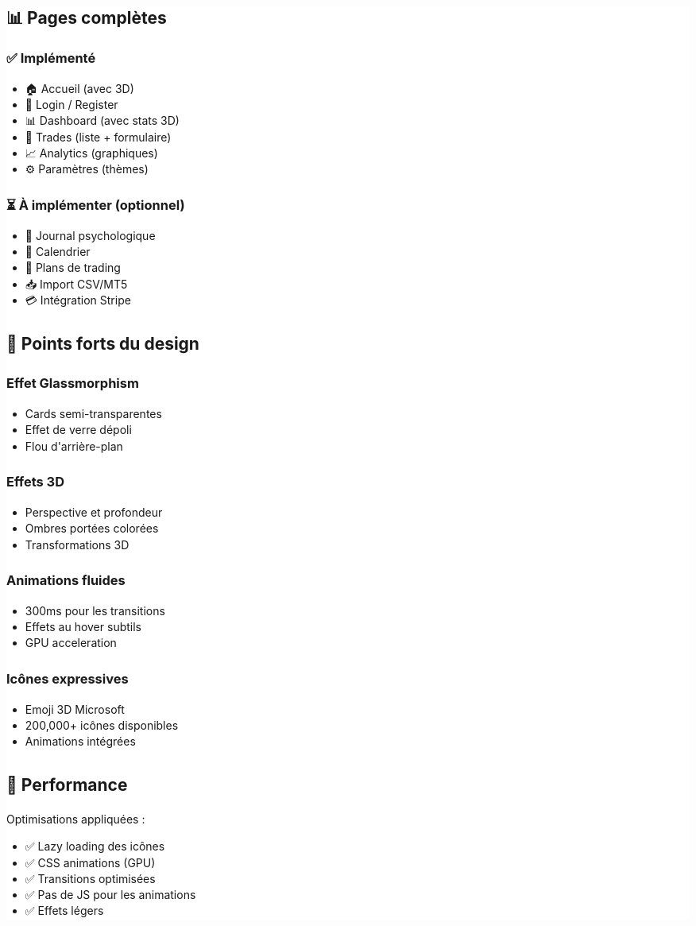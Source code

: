 ## 📊 Pages complètes

### ✅ Implémenté
- 🏠 Accueil (avec 3D)
- 🔐 Login / Register
- 📊 Dashboard (avec stats 3D)
- 💼 Trades (liste + formulaire)
- 📈 Analytics (graphiques)
- ⚙️ Paramètres (thèmes)

### ⏳ À implémenter (optionnel)
- 📓 Journal psychologique
- 📅 Calendrier
- 🎯 Plans de trading
- 📥 Import CSV/MT5
- 💳 Intégration Stripe

## 💎 Points forts du design

### Effet Glassmorphism
- Cards semi-transparentes
- Effet de verre dépoli
- Flou d'arrière-plan

### Effets 3D
- Perspective et profondeur
- Ombres portées colorées
- Transformations 3D

### Animations fluides
- 300ms pour les transitions
- Effets au hover subtils
- GPU acceleration

### Icônes expressives
- Emoji 3D Microsoft
- 200,000+ icônes disponibles
- Animations intégrées

## 🚀 Performance

Optimisations appliquées :
- ✅ Lazy loading des icônes
- ✅ CSS animations (GPU)
- ✅ Transitions optimisées
- ✅ Pas de JS pour les animations
- ✅ Effets légers
